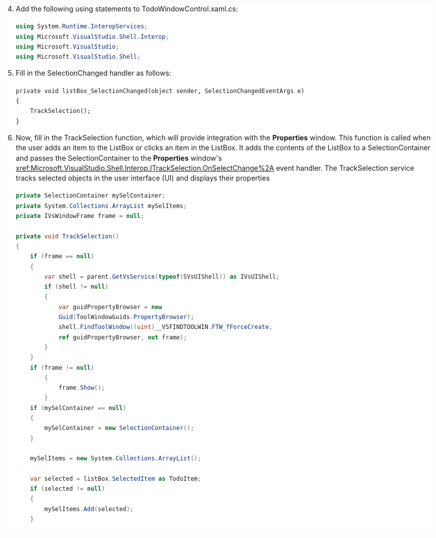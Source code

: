 4.  Add the following using statements to TodoWindowControl.xaml.cs:  
  
    ```csharp  
    using System.Runtime.InteropServices;  
    using Microsoft.VisualStudio.Shell.Interop;  
    using Microsoft.VisualStudio;  
    using Microsoft.VisualStudio.Shell;  
    ```  
  
5.  Fill in the SelectionChanged handler as follows:  
  
    ```  
    private void listBox_SelectionChanged(object sender, SelectionChangedEventArgs e)  
    {  
        TrackSelection();  
    }  
    ```  
  
6.  Now, fill in the TrackSelection function, which will provide integration with the **Properties** window. This function is called when the user adds an item to the ListBox or clicks an item in the ListBox. It adds the contents of the ListBox to a SelectionContainer and passes the SelectionContainer to the **Properties** window's <xref:Microsoft.VisualStudio.Shell.Interop.ITrackSelection.OnSelectChange%2A> event handler. The TrackSelection service tracks selected objects in the user interface (UI) and displays their properties  
  
    ```csharp  
    private SelectionContainer mySelContainer;  
    private System.Collections.ArrayList mySelItems;  
    private IVsWindowFrame frame = null;  
  
    private void TrackSelection()  
    {  
        if (frame == null)  
        {  
            var shell = parent.GetVsService(typeof(SVsUIShell)) as IVsUIShell;  
            if (shell != null)  
            {  
                var guidPropertyBrowser = new  
                Guid(ToolWindowGuids.PropertyBrowser);  
                shell.FindToolWindow((uint)__VSFINDTOOLWIN.FTW_fForceCreate,  
                ref guidPropertyBrowser, out frame);  
            }  
        }  
        if (frame != null)  
            {  
                frame.Show();  
            }  
        if (mySelContainer == null)  
        {  
            mySelContainer = new SelectionContainer();  
        }  
  
        mySelItems = new System.Collections.ArrayList();  
  
        var selected = listBox.SelectedItem as TodoItem;  
        if (selected != null)  
        {  
            mySelItems.Add(selected);  
        }  
  
